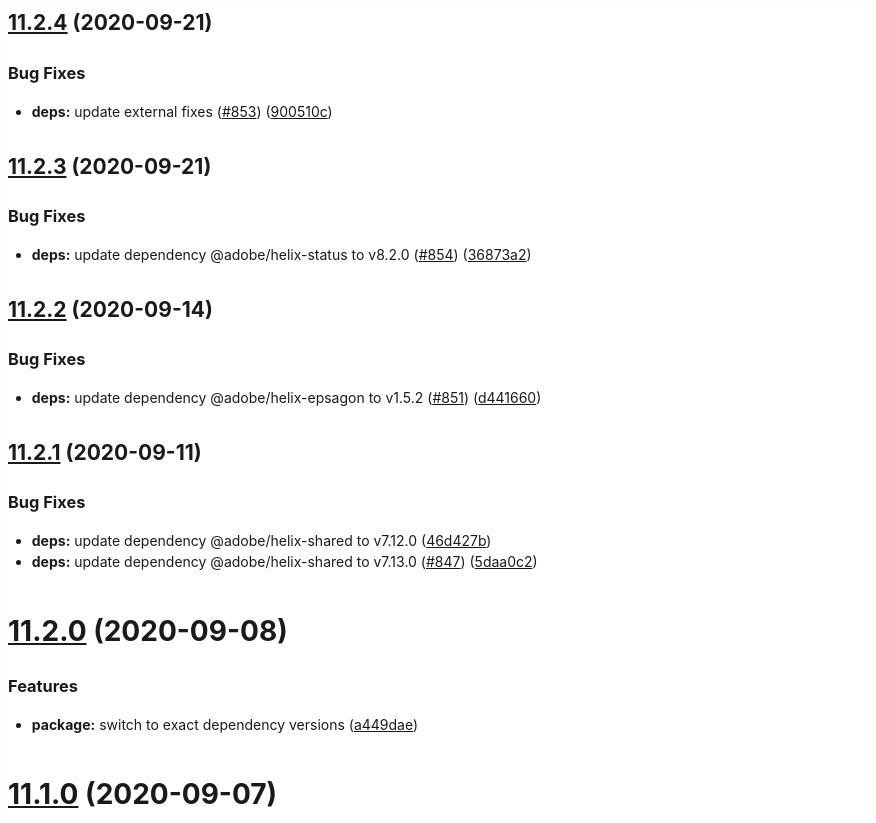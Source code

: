 ## [11.2.4](https://github.com/adobe/helix-pipeline/compare/v11.2.3...v11.2.4) (2020-09-21)


### Bug Fixes

* **deps:** update external fixes ([#853](https://github.com/adobe/helix-pipeline/issues/853)) ([900510c](https://github.com/adobe/helix-pipeline/commit/900510c37218d1966d4d512f20238d960bfd438d))

## [11.2.3](https://github.com/adobe/helix-pipeline/compare/v11.2.2...v11.2.3) (2020-09-21)


### Bug Fixes

* **deps:** update dependency @adobe/helix-status to v8.2.0 ([#854](https://github.com/adobe/helix-pipeline/issues/854)) ([36873a2](https://github.com/adobe/helix-pipeline/commit/36873a25b9721625e0804ac11fb237344f182542))

## [11.2.2](https://github.com/adobe/helix-pipeline/compare/v11.2.1...v11.2.2) (2020-09-14)


### Bug Fixes

* **deps:** update dependency @adobe/helix-epsagon to v1.5.2 ([#851](https://github.com/adobe/helix-pipeline/issues/851)) ([d441660](https://github.com/adobe/helix-pipeline/commit/d4416603300d10637a4ea4c8931f5d2965e9e37e))

## [11.2.1](https://github.com/adobe/helix-pipeline/compare/v11.2.0...v11.2.1) (2020-09-11)


### Bug Fixes

* **deps:** update dependency @adobe/helix-shared to v7.12.0 ([46d427b](https://github.com/adobe/helix-pipeline/commit/46d427b3a8c6c5d22f37fee8eab4f16dee462ee5))
* **deps:** update dependency @adobe/helix-shared to v7.13.0 ([#847](https://github.com/adobe/helix-pipeline/issues/847)) ([5daa0c2](https://github.com/adobe/helix-pipeline/commit/5daa0c2d44745754bbb6395adbcbc8b3ed41b5c5))

# [11.2.0](https://github.com/adobe/helix-pipeline/compare/v11.1.0...v11.2.0) (2020-09-08)


### Features

* **package:** switch to exact dependency versions ([a449dae](https://github.com/adobe/helix-pipeline/commit/a449dae388bc1fe06aef4ff4c30f843eddcf160d))

# [11.1.0](https://github.com/adobe/helix-pipeline/compare/v11.0.3...v11.1.0) (2020-09-07)
